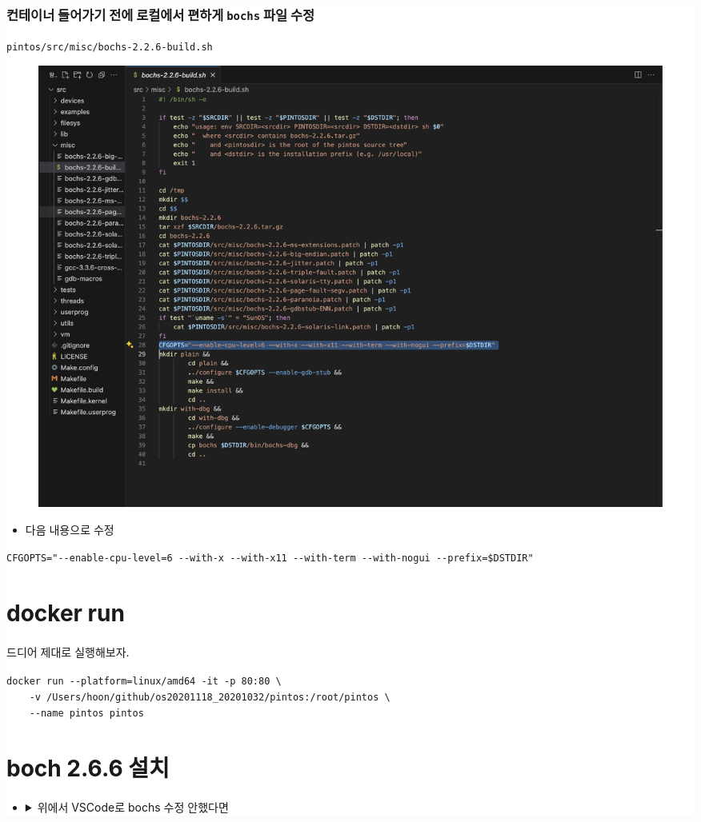 </p><h3 id="1c4451cf-7b79-8118-8c87-fbb4d1c5af28" class="">컨테이너 들어가기 전에 로컬에서 편하게 <code>bochs</code> 파일 수정</h3><p id="1c4451cf-7b79-810f-b518-cecc545f80e9" class=""><code>pintos/src/misc/bochs-2.2.6-build.sh</code></p><figure id="1c4451cf-7b79-8128-bbc5-e8f1f54d28a9" class="image"><a href="/images/2025-04-04-pintos-setting/image%202.png"><img style="width:2468px" src="/images/2025-04-04-pintos-setting/image%202.png"/></a></figure><ul id="1c4451cf-7b79-8145-ada5-e3370c6b304d" class="bulleted-list"><li style="list-style-type:disc">다음 내용으로 수정</li></ul><script src="https://cdnjs.cloudflare.com/ajax/libs/prism/1.29.0/prism.min.js" integrity="sha512-7Z9J3l1+EYfeaPKcGXu3MS/7T+w19WtKQY/n+xzmw4hZhJ9tyYmcUS+4QqAlzhicE5LAfMQSF3iFTK9bQdTxXg==" crossorigin="anonymous" referrerPolicy="no-referrer"></script><link rel="stylesheet" href="https://cdnjs.cloudflare.com/ajax/libs/prism/1.29.0/themes/prism.min.css" integrity="sha512-tN7Ec6zAFaVSG3TpNAKtk4DOHNpSwKHxxrsiw4GHKESGPs5njn/0sMCUMl2svV4wo4BK/rCP7juYz+zx+l6oeQ==" crossorigin="anonymous" referrerPolicy="no-referrer"/><pre id="1c4451cf-7b79-8166-98f4-ca8d5bdfec18" class="code"><code class="language-Shell">CFGOPTS=&quot;--enable-cpu-level=6 --with-x --with-x11 --with-term --with-nogui --prefix=$DSTDIR&quot;</code></pre><p id="1c4451cf-7b79-8193-a831-f9bdf5e631f1" class="">
</p><h1 id="1c4451cf-7b79-81fd-90df-db55d3638a76" class="">docker run</h1><p id="1c4451cf-7b79-81e5-98ab-f4401acd98eb" class="">드디어 제대로 실행해보자.</p><script src="https://cdnjs.cloudflare.com/ajax/libs/prism/1.29.0/prism.min.js" integrity="sha512-7Z9J3l1+EYfeaPKcGXu3MS/7T+w19WtKQY/n+xzmw4hZhJ9tyYmcUS+4QqAlzhicE5LAfMQSF3iFTK9bQdTxXg==" crossorigin="anonymous" referrerPolicy="no-referrer"></script><link rel="stylesheet" href="https://cdnjs.cloudflare.com/ajax/libs/prism/1.29.0/themes/prism.min.css" integrity="sha512-tN7Ec6zAFaVSG3TpNAKtk4DOHNpSwKHxxrsiw4GHKESGPs5njn/0sMCUMl2svV4wo4BK/rCP7juYz+zx+l6oeQ==" crossorigin="anonymous" referrerPolicy="no-referrer"/><pre id="1c4451cf-7b79-8150-abff-c06575ddff8e" class="code"><code class="language-Shell">docker run --platform=linux/amd64 -it -p 80:80 \
	-v /Users/hoon/github/os20201118_20201032/pintos:/root/pintos \
	--name pintos pintos</code></pre><p id="1c4451cf-7b79-815d-a14d-fc893924178d" class="">
</p><h1 id="1c4451cf-7b79-817f-b035-fb5117fff638" class="">boch 2.6.6 설치</h1><ul id="1c4451cf-7b79-81fd-acc8-d357af02472a" class="toggle"><li><details><summary>위에서 VSCode로 bochs 수정 안했다면</summary></details></li></ul><p id="1c4451cf-7b79-81f3-8f59-c97be0929fd5" class="">